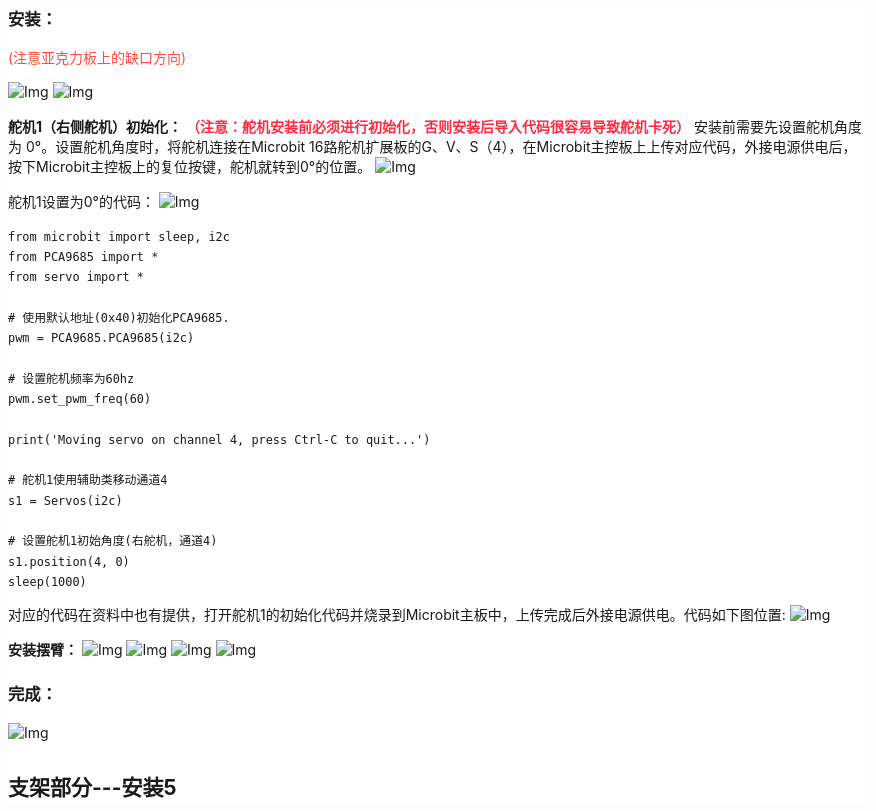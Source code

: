 ### 安装：
<span style="color: rgb(255, 76, 65);">(注意亚克力板上的缺口方向)</span>

![Img](/media/img-20230404095457.png)
![Img](/media/img-20230404095520.png)

**舵机1（右侧舵机）初始化：** **<span style="color: rgb(2, 30, 170);"><span style="color: rgb(255, 41, 65);">（注意：舵机安装前必须进行初始化，否则安装后导入代码很容易导致舵机卡死）</span></span>**
安装前需要先设置舵机角度为 0°。设置舵机角度时，将舵机连接在Microbit 16路舵机扩展板的G、V、S（4），在Microbit主控板上上传对应代码，外接电源供电后，按下Microbit主控板上的复位按键，舵机就转到0°的位置。
![Img](/media/img-20230404095624.png)

舵机1设置为0°的代码：
![Img](/media/img-20230404114529.png)
```
from microbit import sleep, i2c
from PCA9685 import *
from servo import *

# 使用默认地址(0x40)初始化PCA9685.
pwm = PCA9685.PCA9685(i2c)

# 设置舵机频率为60hz
pwm.set_pwm_freq(60)

print('Moving servo on channel 4, press Ctrl-C to quit...')

# 舵机1使用辅助类移动通道4
s1 = Servos(i2c)

# 设置舵机1初始角度(右舵机，通道4)
s1.position(4, 0)
sleep(1000)
```
对应的代码在资料中也有提供，打开舵机1的初始化代码并烧录到Microbit主板中，上传完成后外接电源供电。代码如下图位置:
![Img](/media/img-20230404114627.png)

**安装摆臂：**
![Img](/media/img-20230404095714.png)
![Img](/media/img-20230404095718.png)
![Img](/media/img-20230404095722.png)
![Img](/media/img-20230404095727.png)

### 完成：
![Img](/media/img-20230404095749.png)

## 支架部分---安装5
